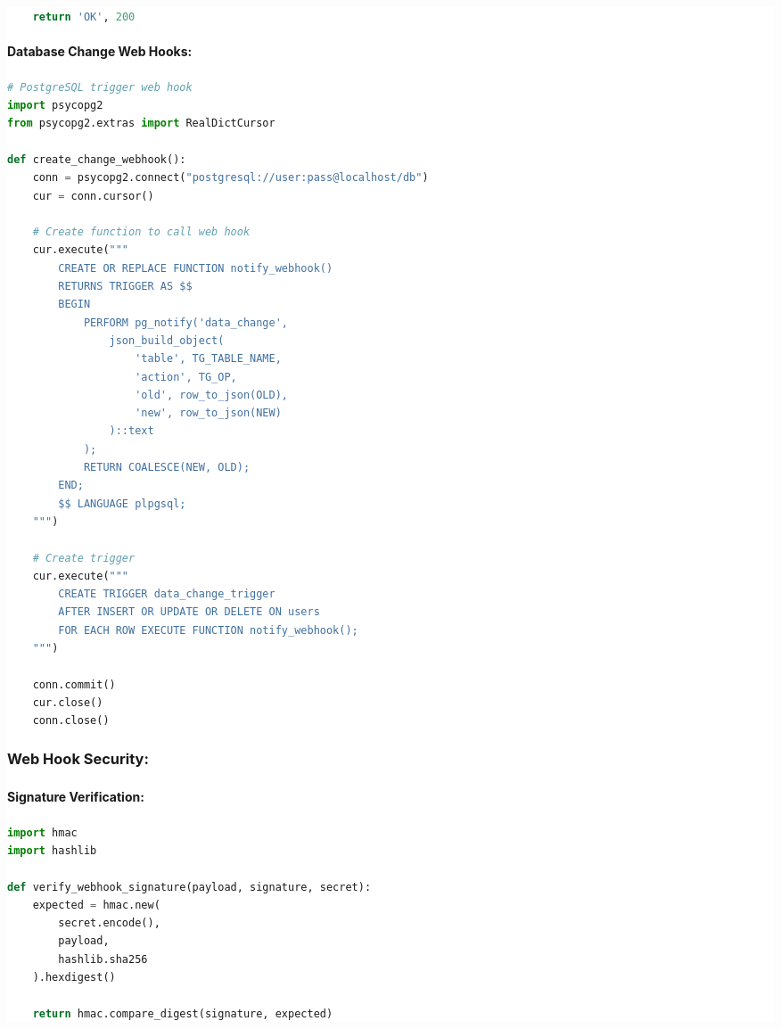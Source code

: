```python
    return 'OK', 200
```

#### **Database Change Web Hooks:**
```python
# PostgreSQL trigger web hook
import psycopg2
from psycopg2.extras import RealDictCursor

def create_change_webhook():
    conn = psycopg2.connect("postgresql://user:pass@localhost/db")
    cur = conn.cursor()
    
    # Create function to call web hook
    cur.execute("""
        CREATE OR REPLACE FUNCTION notify_webhook()
        RETURNS TRIGGER AS $$
        BEGIN
            PERFORM pg_notify('data_change', 
                json_build_object(
                    'table', TG_TABLE_NAME,
                    'action', TG_OP,
                    'old', row_to_json(OLD),
                    'new', row_to_json(NEW)
                )::text
            );
            RETURN COALESCE(NEW, OLD);
        END;
        $$ LANGUAGE plpgsql;
    """)
    
    # Create trigger
    cur.execute("""
        CREATE TRIGGER data_change_trigger
        AFTER INSERT OR UPDATE OR DELETE ON users
        FOR EACH ROW EXECUTE FUNCTION notify_webhook();
    """)
    
    conn.commit()
    cur.close()
    conn.close()
```

### Web Hook Security:

#### **Signature Verification:**
```python
import hmac
import hashlib

def verify_webhook_signature(payload, signature, secret):
    expected = hmac.new(
        secret.encode(),
        payload,
        hashlib.sha256
    ).hexdigest()
    
    return hmac.compare_digest(signature, expected)
```
